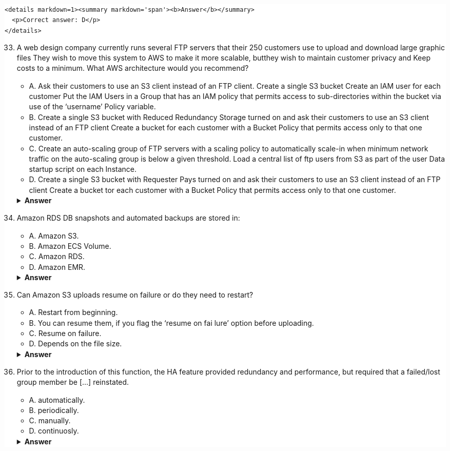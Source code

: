     <details markdown=1><summary markdown='span'><b>Answer</b></summary>
      <p>Correct answer: D</p>
    </details>
  
33. A web design company currently runs several FTP servers that their 250 customers use to upload and download large graphic files They wish to move this system to AWS to make it more scalable, butthey wish to maintain customer privacy and Keep costs to a minimum. What AWS architecture would you recommend?
     - A. Ask their customers to use an S3 client instead of an FTP client. Create a single S3 bucket Create an IAM user for each customer Put the IAM Users in a Group that has an IAM policy that permits access to sub-directories within the bucket via use of the ‘username’ Policy variable.
     - B. Create a single S3 bucket with Reduced Redundancy Storage turned on and ask their customers to use an S3 client instead of an FTP client Create a bucket for each customer with a Bucket Policy that permits access only to that one customer.
     - C. Create an auto-scaling group of FTP servers with a scaling policy to automatically scale-in when minimum network traffic on the auto-scaling group is below a given threshold. Load a central list of ftp users from S3 as part of the user Data startup script on each Instance.
     - D. Create a single S3 bucket with Requester Pays turned on and ask their customers to use an S3 client instead of an FTP client Create a bucket tor each customer with a Bucket Policy that permits access only to that one customer.

    <details markdown=1><summary markdown='span'><b>Answer</b></summary>
      <p>Correct answer: A</p>
    </details>
  
34. Amazon RDS DB snapshots and automated backups are stored in:
     - A. Amazon S3.
     - B. Amazon ECS Volume.
     - C. Amazon RDS.
     - D. Amazon EMR.

    <details markdown=1><summary markdown='span'><b>Answer</b></summary>
      <p>Correct answer: A</p>
    </details>
  
35. Can Amazon S3 uploads resume on failure or do they need to restart?
     - A. Restart from beginning.
     - B. You can resume them, if you flag the ‘resume on fai lure’ option before uploading.
     - C. Resume on failure.
     - D. Depends on the file size.

    <details markdown=1><summary markdown='span'><b>Answer</b></summary>
      <p>Correct answer: C</p>
    </details>
  
36. Prior to the introduction of this function, the HA feature provided redundancy and performance, but required that a failed/lost group member be […] reinstated.
     - A. automatically.
     - B. periodically.
     - C. manually.
     - D. continuosly.

    <details markdown=1><summary markdown='span'><b>Answer</b></summary>
      <p>Correct answer: C</p>
    </details>
  